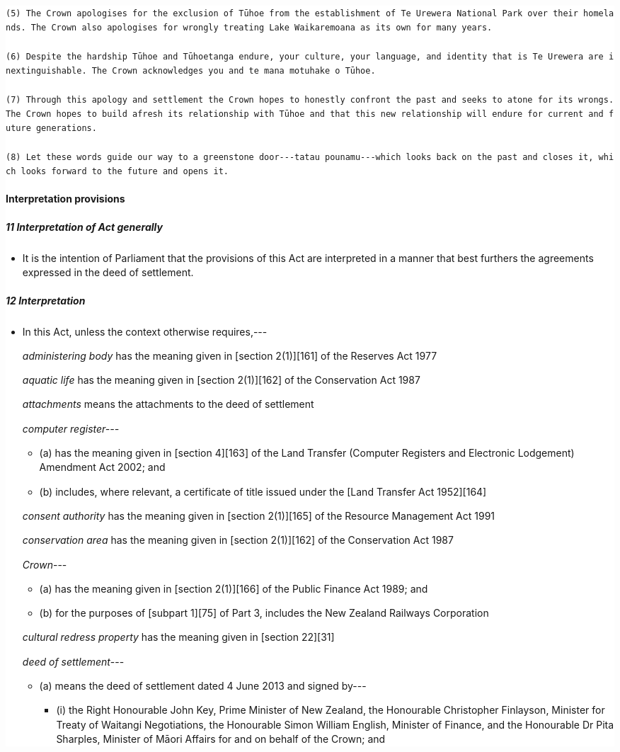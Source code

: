     (5) The Crown apologises for the exclusion of Tūhoe from the establishment of Te Urewera National Park over their homelands. The Crown also apologises for wrongly treating Lake Waikaremoana as its own for many years.
    
    (6) Despite the hardship Tūhoe and Tūhoetanga endure, your culture, your language, and identity that is Te Urewera are inextinguishable. The Crown acknowledges you and te mana motuhake o Tūhoe.
    
    (7) Through this apology and settlement the Crown hopes to honestly confront the past and seeks to atone for its wrongs. The Crown hopes to build afresh its relationship with Tūhoe and that this new relationship will endure for current and future generations.
    
    (8) Let these words guide our way to a greenstone door---tatau pounamu---which looks back on the past and closes it, which looks forward to the future and opens it.

#### Interpretation provisions

##### 11 Interpretation of Act generally
    
*   It is the intention of Parliament that the provisions of this Act are interpreted in a manner that best furthers the agreements expressed in the deed of settlement.

##### 12 Interpretation
    
*   In this Act, unless the context otherwise requires,---
    
    _administering body_ has the meaning given in [section 2(1)][161] of the Reserves Act 1977
    
    _aquatic life_ has the meaning given in [section 2(1)][162] of the Conservation Act 1987
    
    _attachments_ means the attachments to the deed of settlement
    
    _computer register---_
        
    *   (a) has the meaning given in [section 4][163] of the Land Transfer (Computer Registers and Electronic Lodgement) Amendment Act 2002; and
    
    *   (b) includes, where relevant, a certificate of title issued under the [Land Transfer Act 1952][164]
    
    _consent authority_ has the meaning given in [section 2(1)][165] of the Resource Management Act 1991
    
    _conservation area_ has the meaning given in [section 2(1)][162] of the Conservation Act 1987
    
    _Crown_---
        
    *   (a) has the meaning given in [section 2(1)][166] of the Public Finance Act 1989; and
    
    *   (b) for the purposes of [subpart 1][75] of Part 3, includes the New Zealand Railways Corporation
    
    _cultural redress property_ has the meaning given in [section 22][31]
    
    _deed of settlement_---
        
    *   (a) means the deed of settlement dated 4 June 2013 and signed by---
            
        *   (i) the Right Honourable John Key, Prime Minister of New Zealand, the Honourable Christopher Finlayson, Minister for Treaty of Waitangi Negotiations, the Honourable Simon William English, Minister of Finance, and the Honourable Dr Pita Sharples, Minister of Māori Affairs for and on behalf of the Crown; and
        